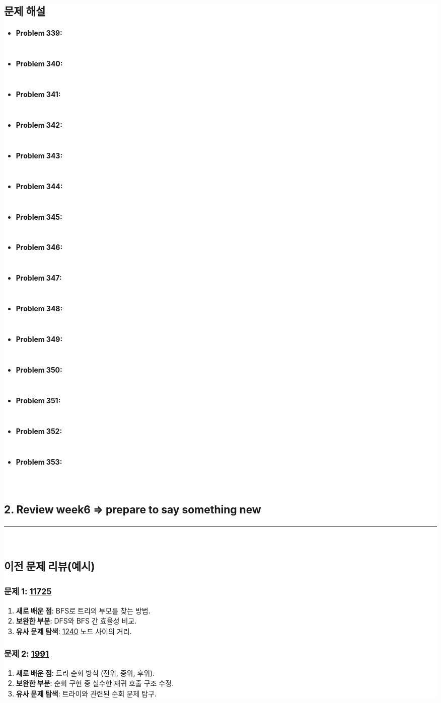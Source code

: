 ## 문제 해설

- **Problem 339:** <br><br><br>
- **Problem 340:** <br><br><br>
- **Problem 341:** <br><br><br>
- **Problem 342:** <br><br><br>
- **Problem 343:** <br><br><br>
- **Problem 344:** <br><br><br>
- **Problem 345:** <br><br><br>
- **Problem 346:** <br><br><br>
- **Problem 347:** <br><br><br>
- **Problem 348:** <br><br><br>
- **Problem 349:** <br><br><br>
- **Problem 350:** <br><br><br>
- **Problem 351:** <br><br><br>
- **Problem 352:** <br><br><br>
- **Problem 353:** <br><br><br>

## 2. Review week6 => prepare to say something new
---

<br>

## 이전 문제 리뷰(예시)

### 문제 1: [11725](https://www.acmicpc.net/problem/11725)  
1. **새로 배운 점**: BFS로 트리의 부모를 찾는 방법.  
2. **보완한 부분**: DFS와 BFS 간 효율성 비교.  
3. **유사 문제 탐색**: [1240](https://www.acmicpc.net/problem/1240) 노드 사이의 거리.  

### 문제 2: [1991](https://www.acmicpc.net/problem/1991)  
1. **새로 배운 점**: 트리 순회 방식 (전위, 중위, 후위).  
2. **보완한 부분**: 순회 구현 중 실수한 재귀 호출 구조 수정.  
3. **유사 문제 탐색**: 트라이와 관련된 순회 문제 탐구.

